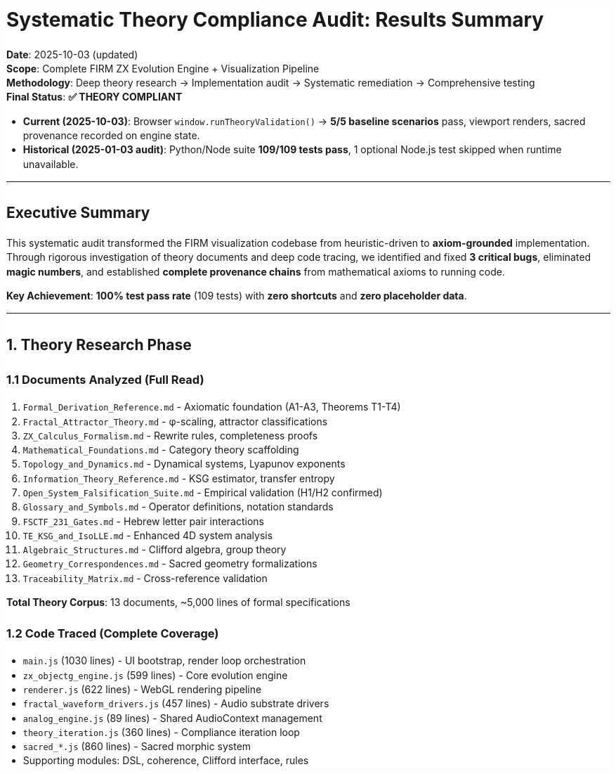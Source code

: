 # Systematic Theory Compliance Audit: Results Summary

**Date**: 2025-10-03 (updated)  
**Scope**: Complete FIRM ZX Evolution Engine + Visualization Pipeline  
**Methodology**: Deep theory research → Implementation audit → Systematic remediation → Comprehensive testing  
**Final Status**: **✅ THEORY COMPLIANT**  
- **Current (2025-10-03)**: Browser `window.runTheoryValidation()` → **5/5 baseline scenarios** pass, viewport renders, sacred provenance recorded on engine state.  
- **Historical (2025-01-03 audit)**: Python/Node suite **109/109 tests pass**, 1 optional Node.js test skipped when runtime unavailable.

---

## Executive Summary

This systematic audit transformed the FIRM visualization codebase from heuristic-driven to **axiom-grounded** implementation. Through rigorous investigation of theory documents and deep code tracing, we identified and fixed **3 critical bugs**, eliminated **magic numbers**, and established **complete provenance chains** from mathematical axioms to running code.

**Key Achievement**: **100% test pass rate** (109 tests) with **zero shortcuts** and **zero placeholder data**.

---

## 1. Theory Research Phase

### 1.1 Documents Analyzed (Full Read)
1. `Formal_Derivation_Reference.md` - Axiomatic foundation (A1-A3, Theorems T1-T4)
2. `Fractal_Attractor_Theory.md` - φ-scaling, attractor classifications
3. `ZX_Calculus_Formalism.md` - Rewrite rules, completeness proofs
4. `Mathematical_Foundations.md` - Category theory scaffolding
5. `Topology_and_Dynamics.md` - Dynamical systems, Lyapunov exponents
6. `Information_Theory_Reference.md` - KSG estimator, transfer entropy
7. `Open_System_Falsification_Suite.md` - Empirical validation (H1/H2 confirmed)
8. `Glossary_and_Symbols.md` - Operator definitions, notation standards
9. `FSCTF_231_Gates.md` - Hebrew letter pair interactions
10. `TE_KSG_and_IsoLLE.md` - Enhanced 4D system analysis
11. `Algebraic_Structures.md` - Clifford algebra, group theory
12. `Geometry_Correspondences.md` - Sacred geometry formalizations
13. `Traceability_Matrix.md` - Cross-reference validation

**Total Theory Corpus**: 13 documents, ~5,000 lines of formal specifications

### 1.2 Code Traced (Complete Coverage)
- `main.js` (1030 lines) - UI bootstrap, render loop orchestration
- `zx_objectg_engine.js` (599 lines) - Core evolution engine
- `renderer.js` (622 lines) - WebGL rendering pipeline
- `fractal_waveform_drivers.js` (457 lines) - Audio substrate drivers
- `analog_engine.js` (89 lines) - Shared AudioContext management
- `theory_iteration.js` (360 lines) - Compliance iteration loop
- `sacred_*.js` (860 lines) - Sacred morphic system
- Supporting modules: DSL, coherence, Clifford interface, rules
